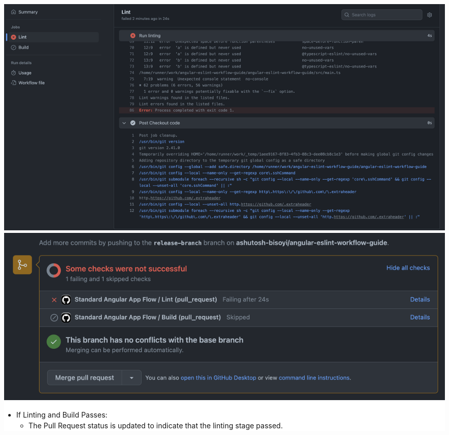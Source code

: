   ![Linting Fails](assets/angular-github_linting-job-failed.png)
  ![PR when Linting Fails](assets/angular-github_pr-when-workflow-fails.png)

- If Linting and Build Passes:
  - The Pull Request status is updated to indicate that the linting stage passed.
